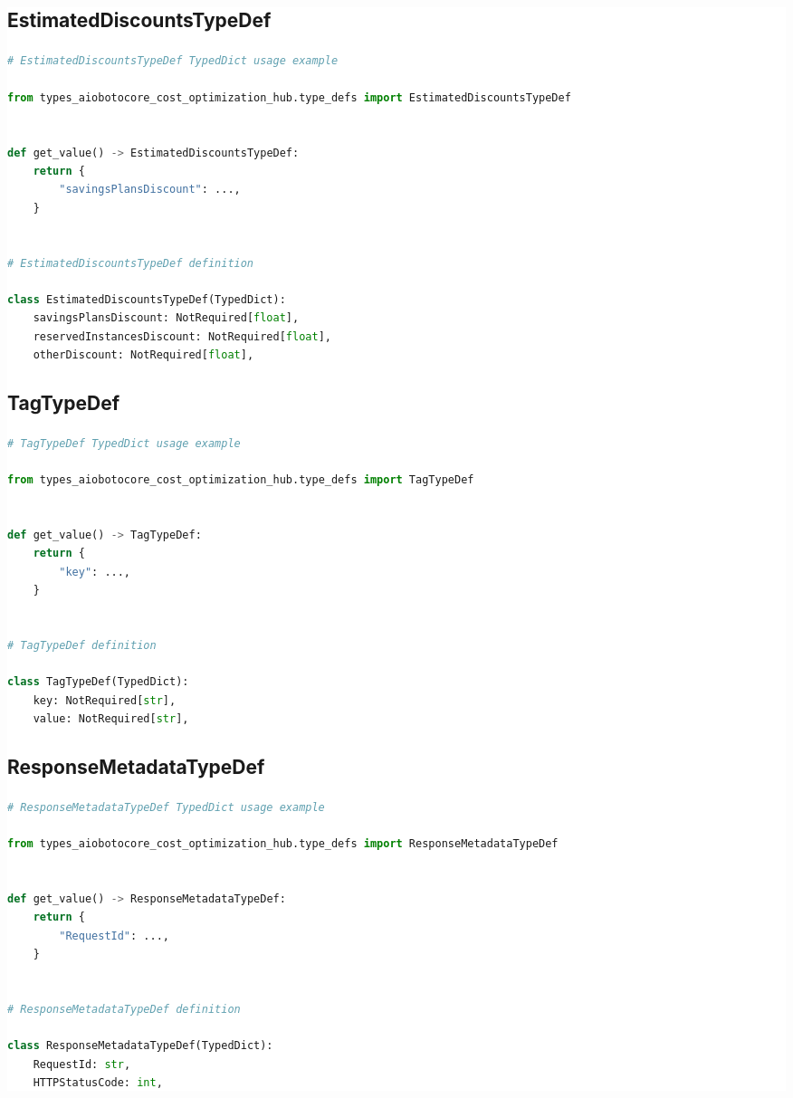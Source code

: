 
## EstimatedDiscountsTypeDef

```python
# EstimatedDiscountsTypeDef TypedDict usage example

from types_aiobotocore_cost_optimization_hub.type_defs import EstimatedDiscountsTypeDef


def get_value() -> EstimatedDiscountsTypeDef:
    return {
        "savingsPlansDiscount": ...,
    }


# EstimatedDiscountsTypeDef definition

class EstimatedDiscountsTypeDef(TypedDict):
    savingsPlansDiscount: NotRequired[float],
    reservedInstancesDiscount: NotRequired[float],
    otherDiscount: NotRequired[float],
```


## TagTypeDef

```python
# TagTypeDef TypedDict usage example

from types_aiobotocore_cost_optimization_hub.type_defs import TagTypeDef


def get_value() -> TagTypeDef:
    return {
        "key": ...,
    }


# TagTypeDef definition

class TagTypeDef(TypedDict):
    key: NotRequired[str],
    value: NotRequired[str],
```


## ResponseMetadataTypeDef

```python
# ResponseMetadataTypeDef TypedDict usage example

from types_aiobotocore_cost_optimization_hub.type_defs import ResponseMetadataTypeDef


def get_value() -> ResponseMetadataTypeDef:
    return {
        "RequestId": ...,
    }


# ResponseMetadataTypeDef definition

class ResponseMetadataTypeDef(TypedDict):
    RequestId: str,
    HTTPStatusCode: int,
```